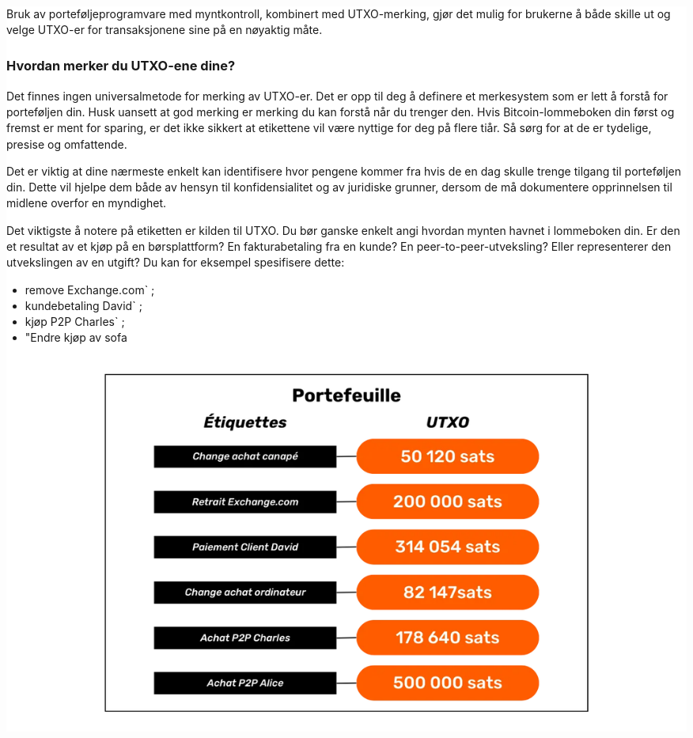 Bruk av porteføljeprogramvare med myntkontroll, kombinert med UTXO-merking, gjør det mulig for brukerne å både skille ut og velge UTXO-er for transaksjonene sine på en nøyaktig måte.

### Hvordan merker du UTXO-ene dine?

Det finnes ingen universalmetode for merking av UTXO-er. Det er opp til deg å definere et merkesystem som er lett å forstå for porteføljen din. Husk uansett at god merking er merking du kan forstå når du trenger den. Hvis Bitcoin-lommeboken din først og fremst er ment for sparing, er det ikke sikkert at etikettene vil være nyttige for deg på flere tiår. Så sørg for at de er tydelige, presise og omfattende.

Det er viktig at dine nærmeste enkelt kan identifisere hvor pengene kommer fra hvis de en dag skulle trenge tilgang til porteføljen din. Dette vil hjelpe dem både av hensyn til konfidensialitet og av juridiske grunner, dersom de må dokumentere opprinnelsen til midlene overfor en myndighet.

Det viktigste å notere på etiketten er kilden til UTXO. Du bør ganske enkelt angi hvordan mynten havnet i lommeboken din. Er den et resultat av et kjøp på en børsplattform? En fakturabetaling fra en kunde? En peer-to-peer-utveksling? Eller representerer den utvekslingen av en utgift? Du kan for eksempel spesifisere dette:


- remove Exchange.com` ;
- kundebetaling David` ;
- kjøp P2P Charles` ;
- "Endre kjøp av sofa

![BTC204](assets/fr/072.webp)

